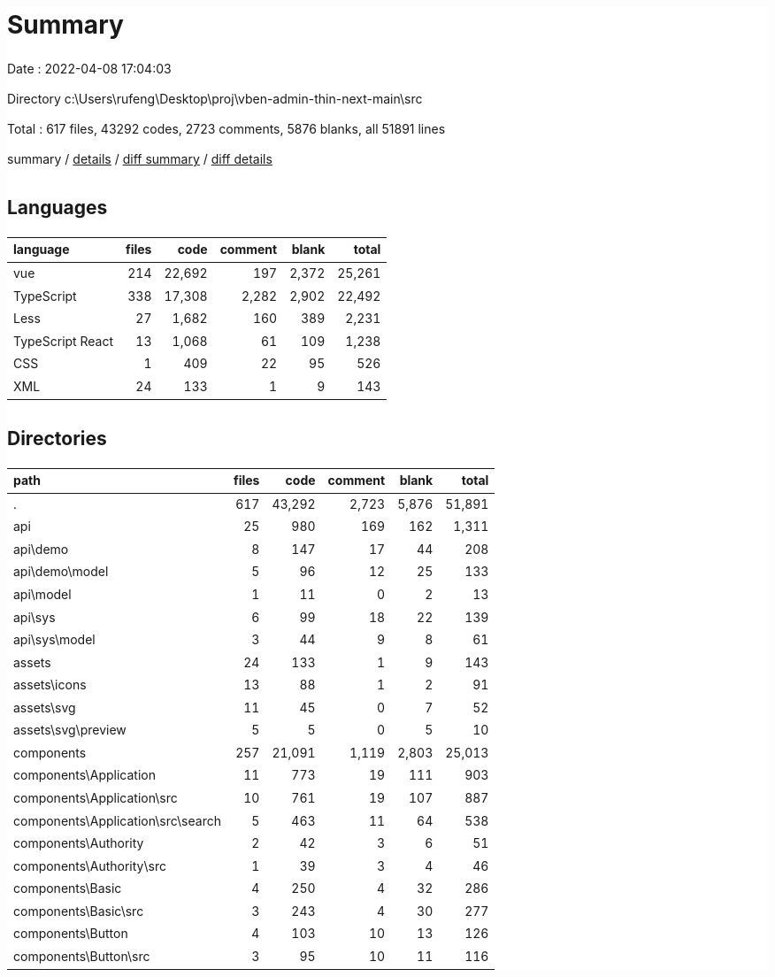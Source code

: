 # Summary

Date : 2022-04-08 17:04:03

Directory c:\Users\rufeng\Desktop\proj\vben-admin-thin-next-main\src

Total : 617 files,  43292 codes, 2723 comments, 5876 blanks, all 51891 lines

summary / [details](details.md) / [diff summary](diff.md) / [diff details](diff-details.md)

## Languages
| language | files | code | comment | blank | total |
| :--- | ---: | ---: | ---: | ---: | ---: |
| vue | 214 | 22,692 | 197 | 2,372 | 25,261 |
| TypeScript | 338 | 17,308 | 2,282 | 2,902 | 22,492 |
| Less | 27 | 1,682 | 160 | 389 | 2,231 |
| TypeScript React | 13 | 1,068 | 61 | 109 | 1,238 |
| CSS | 1 | 409 | 22 | 95 | 526 |
| XML | 24 | 133 | 1 | 9 | 143 |

## Directories
| path | files | code | comment | blank | total |
| :--- | ---: | ---: | ---: | ---: | ---: |
| . | 617 | 43,292 | 2,723 | 5,876 | 51,891 |
| api | 25 | 980 | 169 | 162 | 1,311 |
| api\demo | 8 | 147 | 17 | 44 | 208 |
| api\demo\model | 5 | 96 | 12 | 25 | 133 |
| api\model | 1 | 11 | 0 | 2 | 13 |
| api\sys | 6 | 99 | 18 | 22 | 139 |
| api\sys\model | 3 | 44 | 9 | 8 | 61 |
| assets | 24 | 133 | 1 | 9 | 143 |
| assets\icons | 13 | 88 | 1 | 2 | 91 |
| assets\svg | 11 | 45 | 0 | 7 | 52 |
| assets\svg\preview | 5 | 5 | 0 | 5 | 10 |
| components | 257 | 21,091 | 1,119 | 2,803 | 25,013 |
| components\Application | 11 | 773 | 19 | 111 | 903 |
| components\Application\src | 10 | 761 | 19 | 107 | 887 |
| components\Application\src\search | 5 | 463 | 11 | 64 | 538 |
| components\Authority | 2 | 42 | 3 | 6 | 51 |
| components\Authority\src | 1 | 39 | 3 | 4 | 46 |
| components\Basic | 4 | 250 | 4 | 32 | 286 |
| components\Basic\src | 3 | 243 | 4 | 30 | 277 |
| components\Button | 4 | 103 | 10 | 13 | 126 |
| components\Button\src | 3 | 95 | 10 | 11 | 116 |